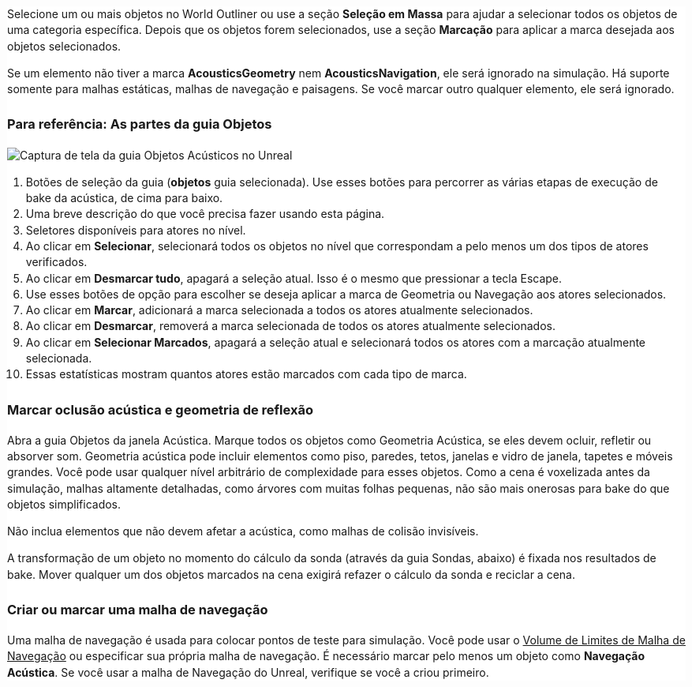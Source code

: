 Selecione um ou mais objetos no World Outliner ou use a seção **Seleção em Massa** para ajudar a selecionar todos os objetos de uma categoria específica. Depois que os objetos forem selecionados, use a seção **Marcação** para aplicar a marca desejada aos objetos selecionados.

Se um elemento não tiver a marca **AcousticsGeometry** nem **AcousticsNavigation**, ele será ignorado na simulação. Há suporte somente para malhas estáticas, malhas de navegação e paisagens. Se você marcar outro qualquer elemento, ele será ignorado.

### <a name="for-reference-the-objects-tab-parts"></a>Para referência: As partes da guia Objetos

![Captura de tela da guia Objetos Acústicos no Unreal](media/unreal-objects-tab-details.png)

1. Botões de seleção da guia (**objetos** guia selecionada). Use esses botões para percorrer as várias etapas de execução de bake da acústica, de cima para baixo.
2. Uma breve descrição do que você precisa fazer usando esta página.
3. Seletores disponíveis para atores no nível.
4. Ao clicar em **Selecionar**, selecionará todos os objetos no nível que correspondam a pelo menos um dos tipos de atores verificados.
5. Ao clicar em **Desmarcar tudo**, apagará a seleção atual. Isso é o mesmo que pressionar a tecla Escape.
6. Use esses botões de opção para escolher se deseja aplicar a marca de Geometria ou Navegação aos atores selecionados.
7. Ao clicar em **Marcar**, adicionará a marca selecionada a todos os atores atualmente selecionados.
8. Ao clicar em **Desmarcar**, removerá a marca selecionada de todos os atores atualmente selecionados.
9. Ao clicar em **Selecionar Marcados**, apagará a seleção atual e selecionará todos os atores com a marcação atualmente selecionada.
10. Essas estatísticas mostram quantos atores estão marcados com cada tipo de marca.

### <a name="tag-acoustics-occlusion-and-reflection-geometry"></a>Marcar oclusão acústica e geometria de reflexão

Abra a guia Objetos da janela Acústica. Marque todos os objetos como Geometria Acústica, se eles devem ocluir, refletir ou absorver som. Geometria acústica pode incluir elementos como piso, paredes, tetos, janelas e vidro de janela, tapetes e móveis grandes. Você pode usar qualquer nível arbitrário de complexidade para esses objetos. Como a cena é voxelizada antes da simulação, malhas altamente detalhadas, como árvores com muitas folhas pequenas, não são mais onerosas para bake do que objetos simplificados.

Não inclua elementos que não devem afetar a acústica, como malhas de colisão invisíveis.

A transformação de um objeto no momento do cálculo da sonda (através da guia Sondas, abaixo) é fixada nos resultados de bake. Mover qualquer um dos objetos marcados na cena exigirá refazer o cálculo da sonda e reciclar a cena.

### <a name="create-or-tag-a-navigation-mesh"></a>Criar ou marcar uma malha de navegação

Uma malha de navegação é usada para colocar pontos de teste para simulação. Você pode usar o [Volume de Limites de Malha de Navegação](https://api.unrealengine.com/INT/Engine/AI/BehaviorTrees/QuickStart/2/index.html) ou especificar sua própria malha de navegação. É necessário marcar pelo menos um objeto como **Navegação Acústica**. Se você usar a malha de Navegação do Unreal, verifique se você a criou primeiro.
